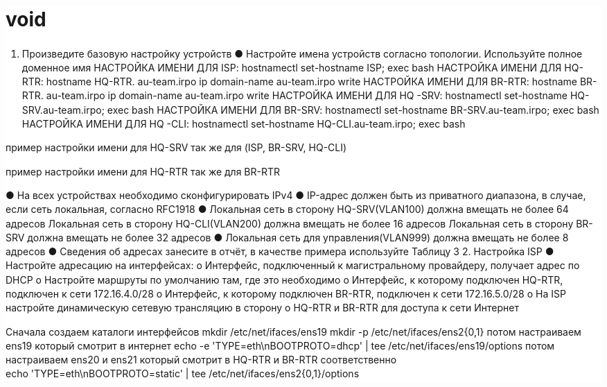# void
1.	Произведите базовую настройку устройств 
●	Настройте имена устройств согласно топологии. Используйте полное доменное имя 
НАСТРОЙКА ИМЕНИ ДЛЯ ISP:
hostnamectl set-hostname ISP; exec bash
НАСТРОЙКА ИМЕНИ ДЛЯ HQ-RTR:
hostname HQ-RTR. au-team.irpo
ip domain-name au-team.irpo
write
НАСТРОЙКА ИМЕНИ ДЛЯ BR-RTR:
hostname BR-RTR. au-team.irpo
ip domain-name au-team.irpo
write
НАСТРОЙКА ИМЕНИ ДЛЯ HQ	-SRV:
hostnamectl set-hostname HQ-SRV.au-team.irpo; exec bash
НАСТРОЙКА ИМЕНИ ДЛЯ BR-SRV:
hostnamectl set-hostname BR-SRV.au-team.irpo; exec bash
НАСТРОЙКА ИМЕНИ ДЛЯ HQ	-CLI:
hostnamectl set-hostname HQ-CLI.au-team.irpo; exec bash





пример настройки имени для HQ-SRV так же для (ISP, BR-SRV, HQ-CLI)
 
пример настройки имени для HQ-RTR так же для BR-RTR
 


●	На всех устройствах необходимо сконфигурировать IPv4 
●	IP-адрес должен быть из приватного диапазона, в случае, если сеть локальная, согласно RFC1918 
●	Локальная сеть в сторону HQ-SRV(VLAN100) должна вмещать не более 64 адресов Локальная сеть в сторону HQ-CLI(VLAN200) должна вмещать не более 16 адресов Локальная сеть в сторону BR-SRV должна вмещать не более 32 адресов 
●	Локальная сеть для управления(VLAN999) должна вмещать не более 8 адресов 
●	 Сведения об адресах занесите в отчёт, в качестве примера используйте Таблицу 3 
2.	 Настройка ISP 
●	Настройте адресацию на интерфейсах:
o	Интерфейс, подключенный к магистральному провайдеру, получает адрес по DHCP 
o	Настройте маршруты по умолчанию там, где это необходимо o Интерфейс, к которому подключен HQ-RTR, подключен к сети 172.16.4.0/28 
o	Интерфейс, к которому подключен BR-RTR, подключен к сети 172.16.5.0/28 
o	На ISP настройте динамическую сетевую трансляцию в сторону 
o	HQ-RTR и BR-RTR для доступа к сети Интернет  

Сначала создаем каталоги интерфейсов 
mkdir /etc/net/ifaces/ens19
mkdir -p /etc/net/ifaces/ens2{0,1}
потом настраиваем ens19 который смотрит в интернет
echo -e 'TYPE=eth\nBOOTPROTO=dhcp' | tee /etc/net/ifaces/ens19/options
потом настраиваем ens20 и ens21 который смотрит в HQ-RTR и BR-RTR соответственно   
echo 'TYPE=eth\nBOOTPROTO=static' | tee /etc/net/ifaces/ens2{0,1}/options
